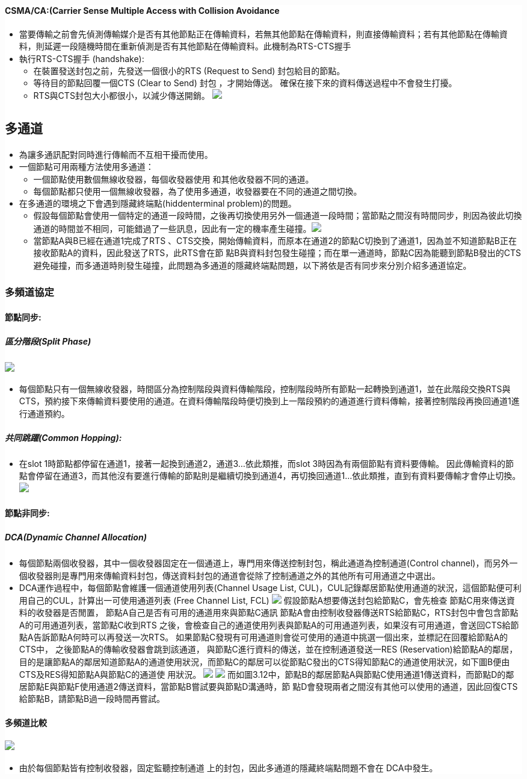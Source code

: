 #### CSMA/CA:(Carrier Sense Multiple Access with Collision Avoidance
* 當要傳輸之前會先偵測傳輸媒介是否有其他節點正在傳輸資料，若無其他節點在傳輸資料，則直接傳輸資料；若有其他節點在傳輸資料，則延遲一段隨機時間在重新偵測是否有其他節點在傳輸資料。此機制為RTS-CTS握手
* 執行RTS-CTS握手 (handshake):
	* 在裝置發送封包之前，先發送一個很小的RTS (Request to Send) 封包給目的節點。
	* 等待目的節點回覆一個CTS (Clear to Send) 封包 ，才開始傳送。 確保在接下來的資料傳送過程中不會發生打擾。 
	* RTS與CTS封包大小都很小，以減少傳送開銷。
![](https://i.imgur.com/yfIrgdV.png)
## 多通道
* 為讓多通訊配對同時進行傳輸而不互相干擾而使用。
* 一個節點可用兩種方法使用多通道：
	* 一個節點使用數個無線收發器，每個收發器使用 和其他收發器不同的通道。
	* 每個節點都只使用一個無線收發器，為了使用多通道，收發器要在不同的通道之間切換。
* 在多通道的環境之下會遇到隱藏終端點(hiddenterminal problem)的問題。 
	* 假設每個節點會使用一個特定的通道一段時間，之後再切換使用另外一個通道一段時間；當節點之間沒有時間同步，則因為彼此切換通道的時間並不相同，可能錯過了一些訊息，因此有一定的機率產生碰撞。![](https://i.imgur.com/LDDImq1.png)
	* 當節點A與B已經在通道1完成了RTS 、CTS交換，開始傳輸資料，而原本在通道2的節點C切換到了通道1，因為並不知道節點B正在接收節點A的資料，因此發送了RTS，此RTS會在節 點B與資料封包發生碰撞；而在單一通道時，節點C因為能聽到節點B發出的CTS避免碰撞，而多通道時則發生碰撞，此問題為多通道的隱藏終端點問題，以下將依是否有同步來分別介紹多通道協定。 

### 多頻道協定
#### 節點同步:
##### 區分階段(Split Phase)
![](https://i.imgur.com/bB9a52E.png)
* 每個節點只有一個無線收發器，時間區分為控制階段與資料傳輸階段，控制階段時所有節點一起轉換到通道1，並在此階段交換RTS與CTS，預約接下來傳輸資料要使用的通道。在資料傳輸階段時便切換到上一階段預約的通道進行資料傳輸，接著控制階段再換回通道1進行通道預約。
##### 共同跳躍(Common Hopping):
* 在slot 1時節點都停留在通道1，接著一起換到通道2，通道3…依此類推，而slot 3時因為有兩個節點有資料要傳輸。  因此傳輸資料的節點會停留在通道3，而其他沒有要進行傳輸的節點則是繼續切換到通道4，再切換回通道1…依此類推，直到有資料要傳輸才會停止切換。
![](https://i.imgur.com/NzLiiDL.png)
#### 節點非同步:
##### DCA(Dynamic Channel Allocation)
* 每個節點兩個收發器，其中一個收發器固定在一個通道上，專門用來傳送控制封包，稱此通道為控制通道(Control channel)，而另外一個收發器則是專門用來傳輸資料封包，傳送資料封包的通道會從除了控制通道之外的其他所有可用通道之中選出。
* DCA運作過程中，每個節點會維護一個通道使用列表(Channel Usage List, CUL)，CUL記錄鄰居節點使用通道的狀況，這個節點便可利用自己的CUL，計算出一可使用通道列表 (Free Channel List, FCL)
![](https://i.imgur.com/XsqDj9r.png)
假設節點A想要傳送封包給節點C，會先檢查
節點C用來傳送資料的收發器是否閒置， 節點A自己是否有可用的通道用來與節點C通訊
節點A會由控制收發器傳送RTS給節點C，RTS封包中會包含節點A的可用通道列表，當節點C收到RTS 之後，會檢查自己的通道使用列表與節點A的可用通道列表，如果沒有可用通道，會送回CTS給節點A告訴節點A何時可以再發送一次RTS。
如果節點C發現有可用通道則會從可使用的通道中挑選一個出來，並標記在回覆給節點A的CTS中， 之後節點A的傳輸收發器會跳到該通道， 與節點C進行資料的傳送，並在控制通道發送一RES (Reservation)給節點A的鄰居，目的是讓節點A的鄰居知道節點A的通道使用狀況，而節點C的鄰居可以從節點C發出的CTS得知節點C的通道使用狀況，如下圖B便由CTS及RES得知節點A與節點C的通道使 用狀況。
![](https://i.imgur.com/l6rGiiB.png)
![](https://i.imgur.com/82PZFqt.png)
而如圖3.12中，節點B的鄰居節點A與節點C使用通道1傳送資料，而節點D的鄰居節點E與節點F使用通道2傳送資料，當節點B嘗試要與節點D溝通時，節 點D會發現兩者之間沒有其他可以使用的通道，因此回復CTS給節點B，請節點B過一段時間再嘗試。
#### 多頻道比較
![](https://i.imgur.com/zyguCFT.png)
* 由於每個節點皆有控制收發器，固定監聽控制通道 上的封包，因此多通道的隱藏終端點問題不會在 DCA中發生。

